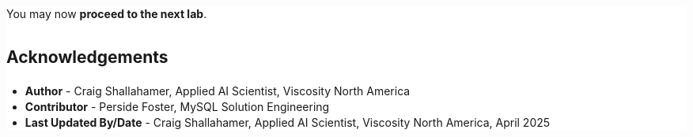 You may now **proceed to the next lab**.

## Acknowledgements

- **Author** - Craig Shallahamer, Applied AI Scientist, Viscosity North America
- **Contributor** - Perside Foster, MySQL Solution Engineering 
- **Last Updated By/Date** - Craig Shallahamer, Applied AI Scientist, Viscosity North America, April 2025
